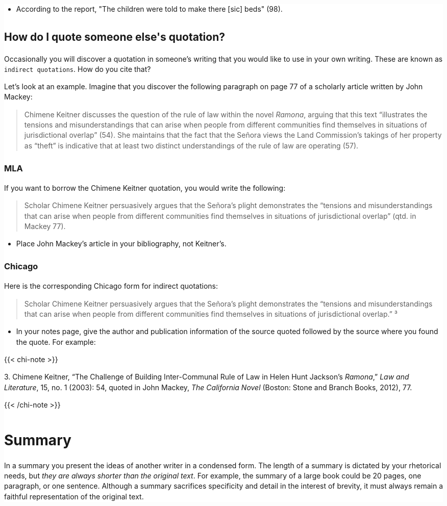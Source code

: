 -   According to the report, "The children were told to make there
    \[sic\] beds" (98).
    
## How do I quote someone else's quotation?


Occasionally you will discover a quotation in someone’s writing that you would like to use in your own writing. These are known as `indirect quotations`. How do you cite that?

Let’s look at an example. Imagine that you discover the following paragraph on page 77 of a scholarly article written by John Mackey:

>Chimene Keitner discusses the question of the rule of law within the novel *Ramona*, arguing that this text “illustrates the tensions and misunderstandings that can arise when people from different communities find themselves in situations of jurisdictional overlap” (54). She maintains that the fact that the Señora views the Land Commission’s takings of her property as “theft” is indicative that at least two distinct understandings of the rule of law are operating (57).

### MLA

If you want to borrow the Chimene Keitner quotation, you would write the following:

>Scholar Chimene Keitner persuasively argues that the Señora’s plight demonstrates the “tensions and misunderstandings that can arise when people from different communities find themselves in situations of jurisdictional overlap” (qtd. in Mackey 77).

* Place John Mackey’s article in your bibliography, not Keitner’s.

### Chicago

Here is the corresponding Chicago form for indirect quotations:

>Scholar Chimene Keitner persuasively argues that the Señora’s plight demonstrates the “tensions and misunderstandings that can arise when people from different communities find themselves in situations of jurisdictional overlap.” ³

* In your notes page, give the author and publication information of the source quoted followed by the source where you found the quote. For example:

{{< chi-note >}}

3\. Chimene Keitner, “The Challenge of Building Inter-Communal Rule of Law in Helen Hunt Jackson’s *Ramona*,” *Law and Literature*, 15, no. 1 (2003): 54, quoted in John Mackey, *The California Novel* (Boston: Stone and Branch Books, 2012), 77.

{{< /chi-note >}}



# Summary

In a summary you present the ideas of another writer in a condensed
form. The length of a summary is dictated by your rhetorical needs, but
*they are always shorter than the original text*. For example, the
summary of a large book could be 20 pages, one paragraph, or one
sentence. Although a summary sacrifices specificity and detail in the
interest of brevity, it must always remain a faithful representation of
the original text.
